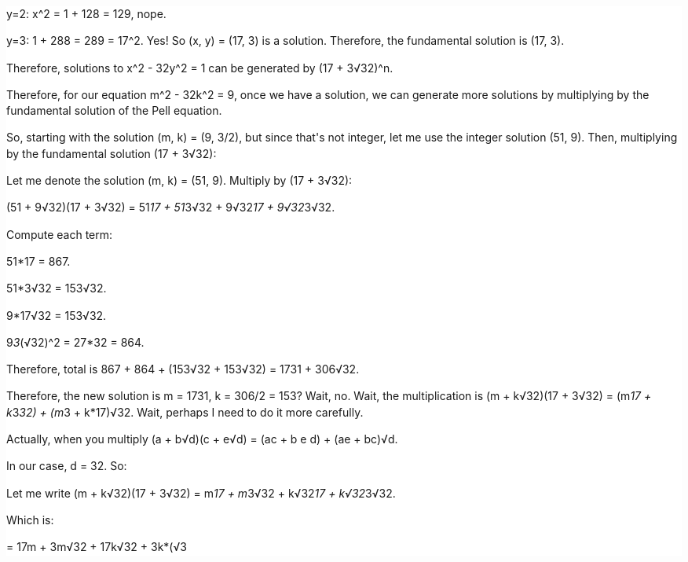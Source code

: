 y=2: x^2 = 1 + 128 = 129, nope.

y=3: 1 + 288 = 289 = 17^2. Yes! So (x, y) = (17, 3) is a solution. Therefore, the fundamental solution is (17, 3).

Therefore, solutions to x^2 - 32y^2 = 1 can be generated by (17 + 3√32)^n.

Therefore, for our equation m^2 - 32k^2 = 9, once we have a solution, we can generate more solutions by multiplying by the fundamental solution of the Pell equation.

So, starting with the solution (m, k) = (9, 3/2), but since that's not integer, let me use the integer solution (51, 9). Then, multiplying by the fundamental solution (17 + 3√32):

Let me denote the solution (m, k) = (51, 9). Multiply by (17 + 3√32):

(51 + 9√32)(17 + 3√32) = 51*17 + 51*3√32 + 9√32*17 + 9√32*3√32.

Compute each term:

51*17 = 867.

51*3√32 = 153√32.

9*17√32 = 153√32.

9*3*(√32)^2 = 27*32 = 864.

Therefore, total is 867 + 864 + (153√32 + 153√32) = 1731 + 306√32.

Therefore, the new solution is m = 1731, k = 306/2 = 153? Wait, no. Wait, the multiplication is (m + k√32)(17 + 3√32) = (m*17 + k*3*32) + (m*3 + k*17)√32. Wait, perhaps I need to do it more carefully.

Actually, when you multiply (a + b√d)(c + e√d) = (ac + b e d) + (ae + bc)√d.

In our case, d = 32. So:

Let me write (m + k√32)(17 + 3√32) = m*17 + m*3√32 + k√32*17 + k√32*3√32.

Which is:

= 17m + 3m√32 + 17k√32 + 3k*(√3